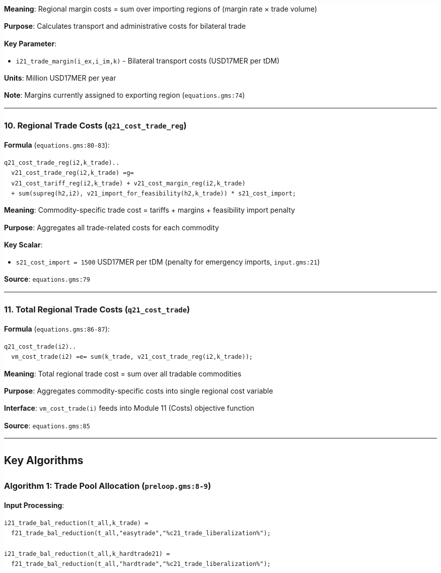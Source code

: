 **Meaning**: Regional margin costs = sum over importing regions of (margin rate × trade volume)

**Purpose**: Calculates transport and administrative costs for bilateral trade

**Key Parameter**:
- `i21_trade_margin(i_ex,i_im,k)` - Bilateral transport costs (USD17MER per tDM)

**Units**: Million USD17MER per year

**Note**: Margins currently assigned to exporting region (`equations.gms:74`)

---

### 10. Regional Trade Costs (`q21_cost_trade_reg`)

**Formula** (`equations.gms:80-83`):
```gams
q21_cost_trade_reg(i2,k_trade)..
  v21_cost_trade_reg(i2,k_trade) =g=
  v21_cost_tariff_reg(i2,k_trade) + v21_cost_margin_reg(i2,k_trade)
  + sum(supreg(h2,i2), v21_import_for_feasibility(h2,k_trade)) * s21_cost_import;
```

**Meaning**: Commodity-specific trade cost = tariffs + margins + feasibility import penalty

**Purpose**: Aggregates all trade-related costs for each commodity

**Key Scalar**:
- `s21_cost_import = 1500` USD17MER per tDM (penalty for emergency imports, `input.gms:21`)

**Source**: `equations.gms:79`

---

### 11. Total Regional Trade Costs (`q21_cost_trade`)

**Formula** (`equations.gms:86-87`):
```gams
q21_cost_trade(i2)..
  vm_cost_trade(i2) =e= sum(k_trade, v21_cost_trade_reg(i2,k_trade));
```

**Meaning**: Total regional trade cost = sum over all tradable commodities

**Purpose**: Aggregates commodity-specific costs into single regional cost variable

**Interface**: `vm_cost_trade(i)` feeds into Module 11 (Costs) objective function

**Source**: `equations.gms:85`

---

## Key Algorithms

### Algorithm 1: Trade Pool Allocation (`preloop.gms:8-9`)

**Input Processing**:
```gams
i21_trade_bal_reduction(t_all,k_trade) =
  f21_trade_bal_reduction(t_all,"easytrade","%c21_trade_liberalization%");

i21_trade_bal_reduction(t_all,k_hardtrade21) =
  f21_trade_bal_reduction(t_all,"hardtrade","%c21_trade_liberalization%");
```
